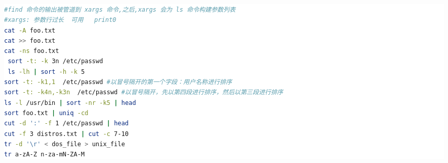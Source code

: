 ```sh
#find 命令的输出被管道到 xargs 命令,之后,xargs 会为 ls 命令构建参数列表
#xargs: 参数行过长  可用	print0
cat -A foo.txt
cat >> foo.txt
cat -ns foo.txt
 sort -t: -k 3n /etc/passwd
 ls -lh | sort -h -k 5
sort -t: -k1,1  /etc/passwd #以冒号隔开的第一个字段：用户名称进行排序
sort -t: -k4n,-k3n  /etc/passwd #以冒号隔开，先以第四段进行排序，然后以第三段进行排序
ls -l /usr/bin | sort -nr -k5 | head
sort foo.txt | uniq -cd
cut -d ':' -f 1 /etc/passwd | head
cut -f 3 distros.txt | cut -c 7-10
tr -d '\r' < dos_file > unix_file
tr a-zA-Z n-za-mN-ZA-M
```

